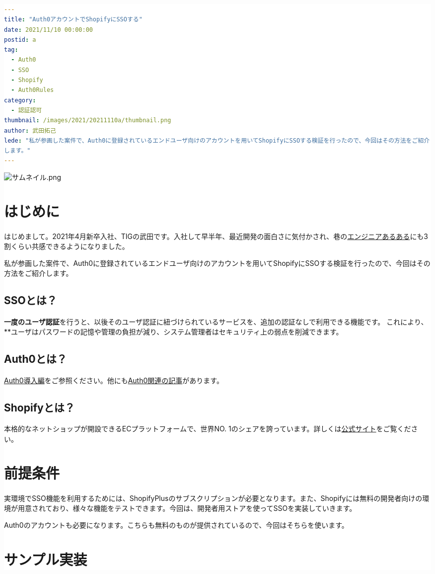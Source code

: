 ```yaml
---
title: "Auth0アカウントでShopifyにSSOする"
date: 2021/11/10 00:00:00
postid: a
tag:
  - Auth0
  - SSO
  - Shopify
  - Auth0Rules
category:
  - 認証認可
thumbnail: /images/2021/20211110a/thumbnail.png
author: 武田拓己
lede: "私が参画した案件で、Auth0に登録されているエンドユーザ向けのアカウントを用いてShopifyにSSOする検証を行ったので、今回はその方法をご紹介します。"
---
```

<img src="/images/2021/20211110a/サムネイル.png" alt="サムネイル.png" width="462" height="288" loading="lazy">

# はじめに

はじめまして。2021年4月新卒入社、TIGの武田です。入社して早半年、最近開発の面白さに気付かされ、巷の[エンジニアあるある](https://www.salarymanz.com/entry/se-aruaru)にも3割くらい共感できるようになりました。

私が参画した案件で、Auth0に登録されているエンドユーザ向けのアカウントを用いてShopifyにSSOする検証を行ったので、今回はその方法をご紹介します。

## SSOとは？

**一度のユーザ認証**を行うと、以後そのユーザ認証に紐づけられているサービスを、追加の認証なしで利用できる機能です。
これにより、**ユーザはパスワードの記憶や管理の負担が減り、システム管理者はセキュリティ上の弱点を削減できます。

## Auth0とは？

[Auth0導入編](/articles/20200122/)をご参照ください。他にも[Auth0関連の記事](/tags/Auth0/)があります。

## Shopifyとは？

本格的なネットショップが開設できるECプラットフォームで、世界NO. 1のシェアを誇っています。詳しくは[公式サイト](https://www.shopify.jp/online/ecommerce-solutions)をご覧ください。

# 前提条件

実環境でSSO機能を利用するためには、ShopifyPlusのサブスクリプションが必要となります。また、Shopifyには無料の開発者向けの環境が用意されており、様々な機能をテストできます。今回は、開発者用ストアを使ってSSOを実装していきます。

Auth0のアカウントも必要になります。こちらも無料のものが提供されているので、今回はそちらを使います。

# サンプル実装
